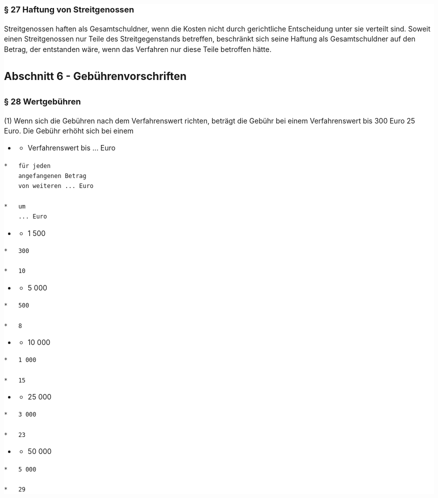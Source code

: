 ### § 27 Haftung von Streitgenossen

Streitgenossen haften als Gesamtschuldner, wenn die Kosten nicht durch
gerichtliche Entscheidung unter sie verteilt sind. Soweit einen
Streitgenossen nur Teile des Streitgegenstands betreffen, beschränkt
sich seine Haftung als Gesamtschuldner auf den Betrag, der entstanden
wäre, wenn das Verfahren nur diese Teile betroffen hätte.

## Abschnitt 6 - Gebührenvorschriften

### § 28 Wertgebühren

(1) Wenn sich die Gebühren nach dem Verfahrenswert richten, beträgt
die Gebühr bei einem Verfahrenswert bis 300 Euro 25 Euro. Die Gebühr
erhöht sich bei einem

*    *   Verfahrenswert
        bis ... Euro

    *   für jeden
        angefangenen Betrag
        von weiteren ... Euro

    *   um
        ... Euro


*    *   1 500

    *   300

    *   10


*    *   5 000

    *   500

    *   8


*    *   10 000

    *   1 000

    *   15


*    *   25 000

    *   3 000

    *   23


*    *   50 000

    *   5 000

    *   29
